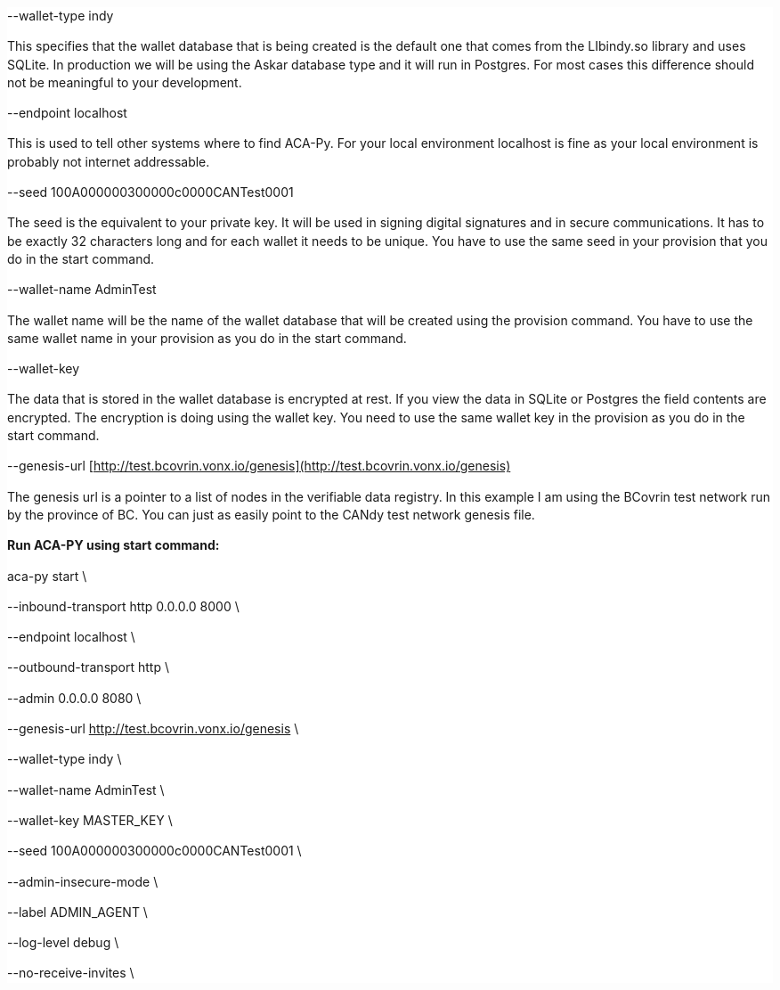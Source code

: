 --wallet-type indy

This specifies that the wallet database that is being created is the default one that comes from the LIbindy.so library and uses SQLite. In production we will be using the Askar database type and it will run in Postgres. For most cases this difference should not be meaningful to your development.

--endpoint localhost

This is used to tell other systems where to find ACA-Py. For your local environment localhost is fine as your local environment is probably not internet addressable.

--seed 100A000000300000c0000CANTest0001

The seed is the equivalent to your private key. It will be used in signing digital signatures and in secure communications. It has to be exactly 32 characters long and for each wallet it needs to be unique. You have to use the same seed in your provision that you do in the start command.

--wallet-name AdminTest

The wallet name will be the name of the wallet database that will be created using the provision command. You have to use the same wallet name in your provision as you do in the start command.

--wallet-key

The data that is stored in the wallet database is encrypted at rest. If you view the data in SQLite or Postgres the field contents are encrypted. The encryption is doing using the wallet key. You need to use the same wallet key in the provision as you do in the start command.

--genesis-url [http://test.bcovrin.vonx.io/genesis](http://test.bcovrin.vonx.io/genesis)

The genesis url is a pointer to a list of nodes in the verifiable data registry. In this example I am using the BCovrin test network run by the province of BC. You can just as easily point to the CANdy test network genesis file.

**Run ACA-PY using start command:**

aca-py start \

--inbound-transport http 0.0.0.0 8000 \

--endpoint localhost \

--outbound-transport http \

--admin 0.0.0.0 8080 \

--genesis-url http://test.bcovrin.vonx.io/genesis \

--wallet-type indy \

--wallet-name AdminTest \

--wallet-key MASTER\_KEY \

--seed 100A000000300000c0000CANTest0001 \

--admin-insecure-mode \

--label ADMIN\_AGENT \

--log-level debug \

--no-receive-invites \
